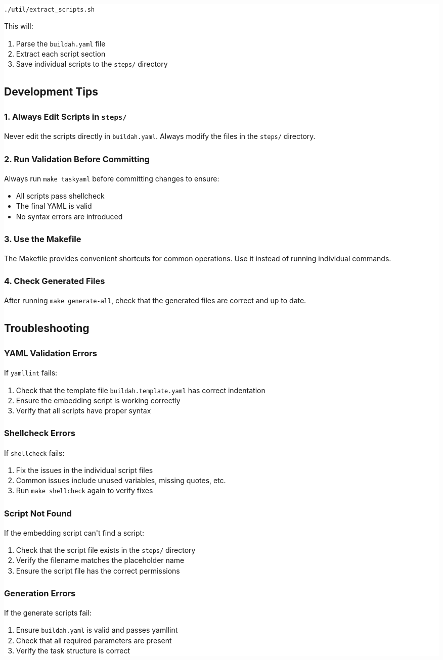 ```bash
./util/extract_scripts.sh
```

This will:
1. Parse the `buildah.yaml` file
2. Extract each script section
3. Save individual scripts to the `steps/` directory

## Development Tips

### 1. Always Edit Scripts in `steps/`
Never edit the scripts directly in `buildah.yaml`. Always modify the files in the `steps/` directory.

### 2. Run Validation Before Committing
Always run `make taskyaml` before committing changes to ensure:
- All scripts pass shellcheck
- The final YAML is valid
- No syntax errors are introduced

### 3. Use the Makefile
The Makefile provides convenient shortcuts for common operations. Use it instead of running individual commands.

### 4. Check Generated Files
After running `make generate-all`, check that the generated files are correct and up to date.

## Troubleshooting

### YAML Validation Errors
If `yamllint` fails:
1. Check that the template file `buildah.template.yaml` has correct indentation
2. Ensure the embedding script is working correctly
3. Verify that all scripts have proper syntax

### Shellcheck Errors
If `shellcheck` fails:
1. Fix the issues in the individual script files
2. Common issues include unused variables, missing quotes, etc.
3. Run `make shellcheck` again to verify fixes

### Script Not Found
If the embedding script can't find a script:
1. Check that the script file exists in the `steps/` directory
2. Verify the filename matches the placeholder name
3. Ensure the script file has the correct permissions

### Generation Errors
If the generate scripts fail:
1. Ensure `buildah.yaml` is valid and passes yamllint
2. Check that all required parameters are present
3. Verify the task structure is correct
